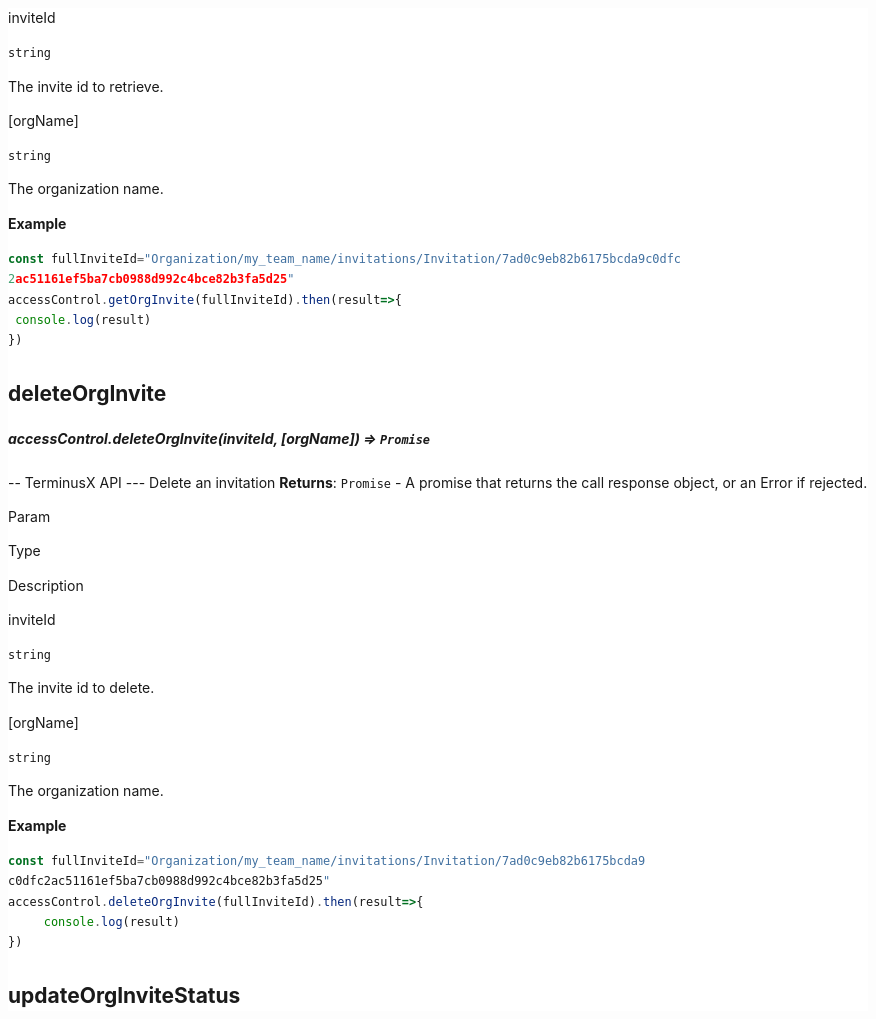 inviteId

`string`

The invite id to retrieve.

\[orgName\]

`string`

The organization name.

**Example**

```javascript
const fullInviteId="Organization/my_team_name/invitations/Invitation/7ad0c9eb82b6175bcda9c0dfc
2ac51161ef5ba7cb0988d992c4bce82b3fa5d25"
accessControl.getOrgInvite(fullInviteId).then(result=>{
 console.log(result)
})
```

## deleteOrgInvite

##### accessControl.deleteOrgInvite(inviteId, \[orgName\]) ⇒ `Promise`

\-- TerminusX API --- Delete an invitation **Returns**: `Promise` - A promise that returns the call response object, or an Error if rejected.

Param

Type

Description

inviteId

`string`

The invite id to delete.

\[orgName\]

`string`

The organization name.

**Example**

```javascript
const fullInviteId="Organization/my_team_name/invitations/Invitation/7ad0c9eb82b6175bcda9
c0dfc2ac51161ef5ba7cb0988d992c4bce82b3fa5d25"
accessControl.deleteOrgInvite(fullInviteId).then(result=>{
     console.log(result)
})
```

## updateOrgInviteStatus
